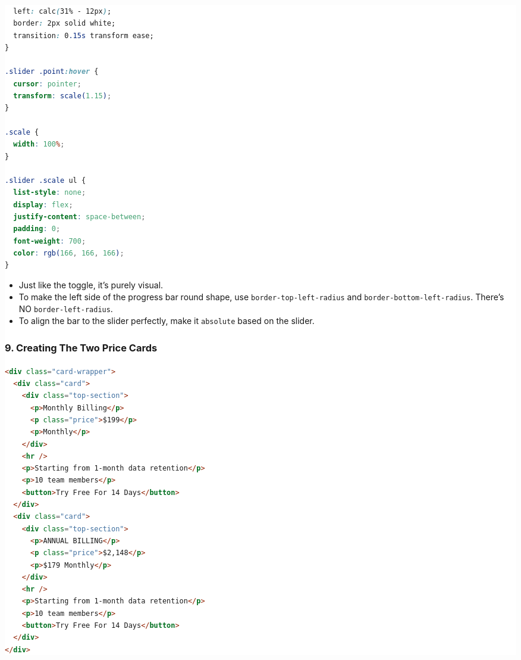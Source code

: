 ```css
  left: calc(31% - 12px);
  border: 2px solid white;
  transition: 0.15s transform ease;
}

.slider .point:hover {
  cursor: pointer;
  transform: scale(1.15);
}

.scale {
  width: 100%;
}

.slider .scale ul {
  list-style: none;
  display: flex;
  justify-content: space-between;
  padding: 0;
  font-weight: 700;
  color: rgb(166, 166, 166);
}
```

- Just like the toggle, it’s purely visual.
- To make the left side of the progress bar round shape, use `border-top-left-radius` and `border-bottom-left-radius`. There’s NO `border-left-radius`.
- To align the bar to the slider perfectly, make it `absolute` based on the slider.

### 9. Creating The Two Price Cards

```html
<div class="card-wrapper">
  <div class="card">
    <div class="top-section">
      <p>Monthly Billing</p>
      <p class="price">$199</p>
      <p>Monthly</p>
    </div>
    <hr />
    <p>Starting from 1-month data retention</p>
    <p>10 team members</p>
    <button>Try Free For 14 Days</button>
  </div>
  <div class="card">
    <div class="top-section">
      <p>ANNUAL BILLING</p>
      <p class="price">$2,148</p>
      <p>$179 Monthly</p>
    </div>
    <hr />
    <p>Starting from 1-month data retention</p>
    <p>10 team members</p>
    <button>Try Free For 14 Days</button>
  </div>
</div>
```
